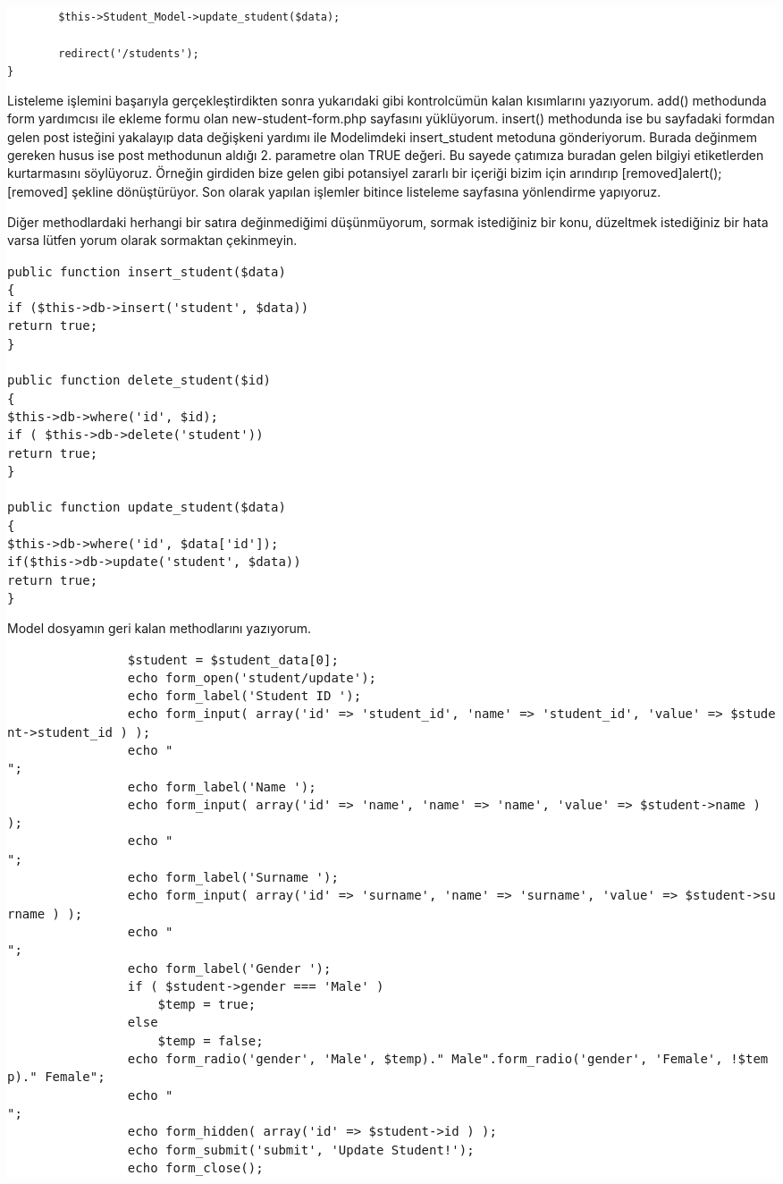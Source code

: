 			$this->Student_Model->update_student($data);

			redirect('/students');
	}
</pre>

Listeleme işlemini başarıyla gerçekleştirdikten sonra yukarıdaki gibi kontrolcümün kalan kısımlarını yazıyorum. add() methodunda form yardımcısı ile ekleme formu olan new-student-form.php sayfasını yüklüyorum. insert() methodunda ise bu sayfadaki formdan gelen post isteğini yakalayıp data değişkeni yardımı ile Modelimdeki insert_student metoduna gönderiyorum. Burada değinmem gereken husus ise post methodunun aldığı 2. parametre olan TRUE değeri. Bu sayede çatımıza buradan gelen bilgiyi etiketlerden kurtarmasını söylüyoruz. Örneğin girdiden bize gelen gibi potansiyel zararlı bir içeriği bizim için arındırıp [removed]alert();[removed] şekline dönüştürüyor. Son olarak yapılan işlemler bitince listeleme sayfasına yönlendirme yapıyoruz.

Diğer methodlardaki herhangi bir satıra değinmediğimi düşünmüyorum, sormak istediğiniz bir konu, düzeltmek istediğiniz bir hata varsa lütfen yorum olarak sormaktan çekinmeyin.

<pre>
public function insert_student($data)
{
if ($this->db->insert('student', $data))
return true;
}

public function delete_student($id)
{
$this->db->where('id', $id);
if ( $this->db->delete('student'))
return true;
}

public function update_student($data)
{
$this->db->where('id', $data['id']);
if($this->db->update('student', $data))
return true;
}
</pre>

Model dosyamın geri kalan methodlarını yazıyorum.

<pre>
				$student = $student_data[0];
				echo form_open('student/update');
				echo form_label('Student ID ');
				echo form_input( array('id' => 'student_id', 'name' => 'student_id', 'value' => $student->student_id ) );
				echo "<br>";
				echo form_label('Name ');
				echo form_input( array('id' => 'name', 'name' => 'name', 'value' => $student->name ) );
				echo "<br>";
				echo form_label('Surname ');
				echo form_input( array('id' => 'surname', 'name' => 'surname', 'value' => $student->surname ) );
				echo "<br>";
				echo form_label('Gender ');
				if ( $student->gender === 'Male' )
					$temp = true;
				else
					$temp = false;
				echo form_radio('gender', 'Male', $temp)." Male".form_radio('gender', 'Female', !$temp)." Female";
				echo "<br>";
				echo form_hidden( array('id' => $student->id ) );
				echo form_submit('submit', 'Update Student!');
				echo form_close();
</pre>
